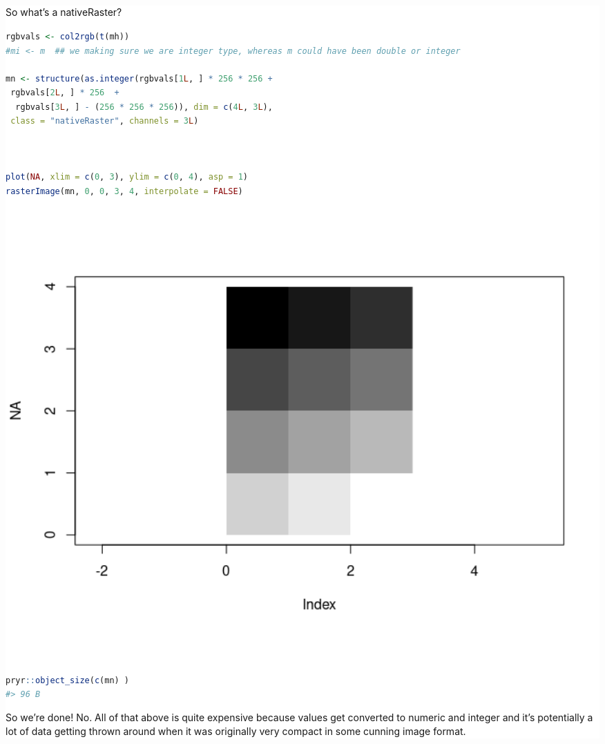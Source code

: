 So what’s a nativeRaster?

``` r
rgbvals <- col2rgb(t(mh))
#mi <- m  ## we making sure we are integer type, whereas m could have been double or integer

mn <- structure(as.integer(rgbvals[1L, ] * 256 * 256 + 
 rgbvals[2L, ] * 256  +
  rgbvals[3L, ] - (256 * 256 * 256)), dim = c(4L, 3L), 
 class = "nativeRaster", channels = 3L)



plot(NA, xlim = c(0, 3), ylim = c(0, 4), asp = 1)
rasterImage(mn, 0, 0, 3, 4, interpolate = FALSE)
```

<img src="man/figures/README-nativeRaster-1.png" width="100%" />

``` r
   

pryr::object_size(c(mn) )
#> 96 B
```

So we’re done! No. All of that above is quite expensive because values
get converted to numeric and integer and it’s potentially a lot of data
getting thrown around when it was originally very compact in some
cunning image format.
